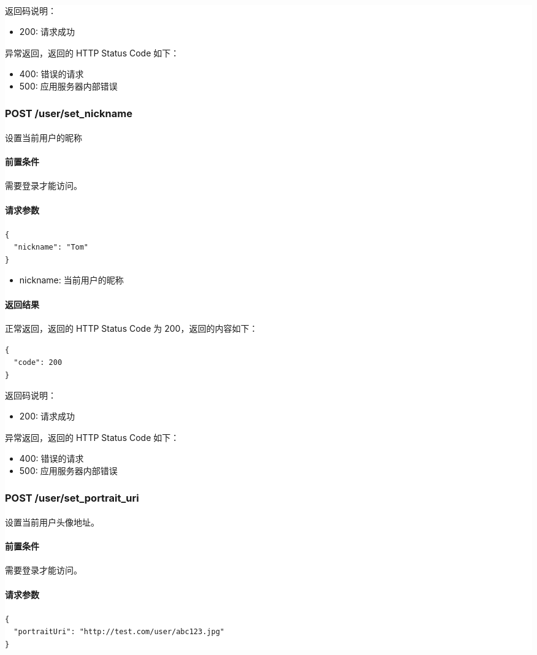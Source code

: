 返回码说明：

* 200: 请求成功

异常返回，返回的 HTTP Status Code 如下：

* 400: 错误的请求
* 500: 应用服务器内部错误

### POST /user/set_nickname

设置当前用户的昵称

#### 前置条件

需要登录才能访问。

#### 请求参数

```
{
  "nickname": "Tom"
}
```

* nickname: 当前用户的昵称

#### 返回结果

正常返回，返回的 HTTP Status Code 为 200，返回的内容如下：

```
{
  "code": 200
}
```

返回码说明：

* 200: 请求成功

异常返回，返回的 HTTP Status Code 如下：

* 400: 错误的请求
* 500: 应用服务器内部错误

### POST /user/set_portrait_uri

设置当前用户头像地址。

#### 前置条件

需要登录才能访问。

#### 请求参数

```
{
  "portraitUri": "http://test.com/user/abc123.jpg"
}
```
